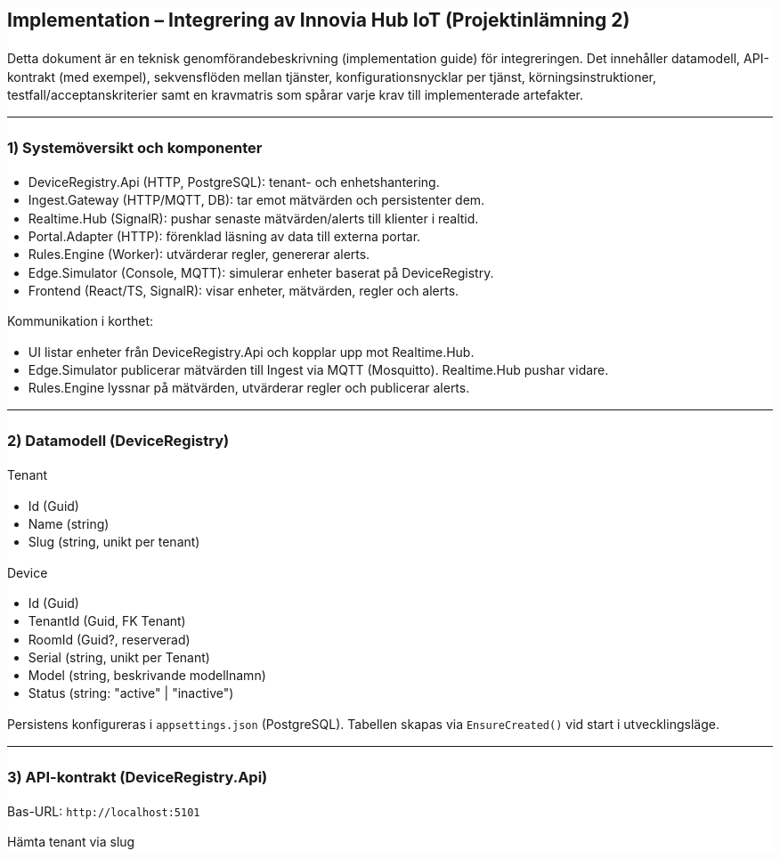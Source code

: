 ## Implementation – Integrering av Innovia Hub IoT (Projektinlämning 2)

Detta dokument är en teknisk genomförandebeskrivning (implementation guide) för integreringen. Det innehåller datamodell, API-kontrakt (med exempel), sekvensflöden mellan tjänster, konfigurationsnycklar per tjänst, körningsinstruktioner, testfall/acceptanskriterier samt en kravmatris som spårar varje krav till implementerade artefakter.

---

### 1) Systemöversikt och komponenter

- DeviceRegistry.Api (HTTP, PostgreSQL): tenant- och enhetshantering.
- Ingest.Gateway (HTTP/MQTT, DB): tar emot mätvärden och persistenter dem.
- Realtime.Hub (SignalR): pushar senaste mätvärden/alerts till klienter i realtid.
- Portal.Adapter (HTTP): förenklad läsning av data till externa portar.
- Rules.Engine (Worker): utvärderar regler, genererar alerts.
- Edge.Simulator (Console, MQTT): simulerar enheter baserat på DeviceRegistry.
- Frontend (React/TS, SignalR): visar enheter, mätvärden, regler och alerts.

Kommunikation i korthet:

- UI listar enheter från DeviceRegistry.Api och kopplar upp mot Realtime.Hub.
- Edge.Simulator publicerar mätvärden till Ingest via MQTT (Mosquitto). Realtime.Hub pushar vidare.
- Rules.Engine lyssnar på mätvärden, utvärderar regler och publicerar alerts.

---

### 2) Datamodell (DeviceRegistry)

Tenant

- Id (Guid)
- Name (string)
- Slug (string, unikt per tenant)

Device

- Id (Guid)
- TenantId (Guid, FK Tenant)
- RoomId (Guid?, reserverad)
- Serial (string, unikt per Tenant)
- Model (string, beskrivande modellnamn)
- Status (string: "active" | "inactive")

Persistens konfigureras i `appsettings.json` (PostgreSQL). Tabellen skapas via `EnsureCreated()` vid start i utvecklingsläge.

---

### 3) API-kontrakt (DeviceRegistry.Api)

Bas-URL: `http://localhost:5101`

Hämta tenant via slug
